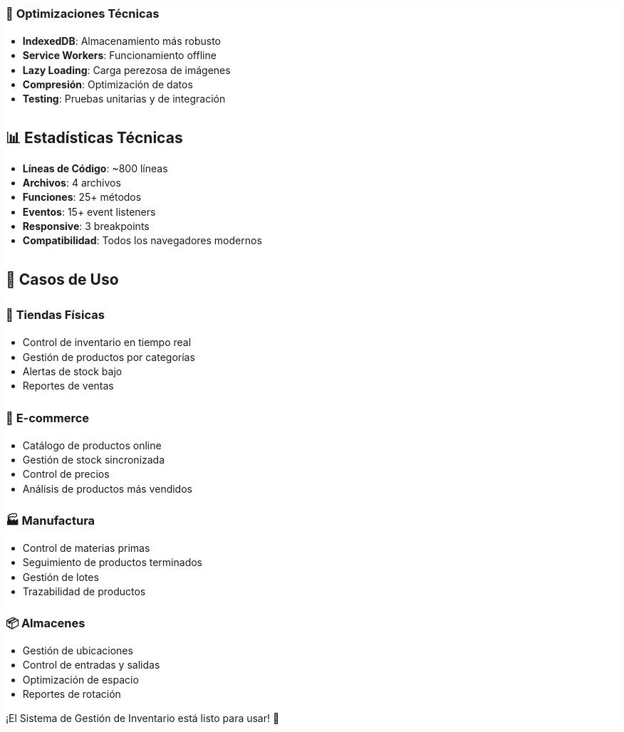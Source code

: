 ### 🔧 **Optimizaciones Técnicas**
- **IndexedDB**: Almacenamiento más robusto
- **Service Workers**: Funcionamiento offline
- **Lazy Loading**: Carga perezosa de imágenes
- **Compresión**: Optimización de datos
- **Testing**: Pruebas unitarias y de integración

## 📊 Estadísticas Técnicas

- **Líneas de Código**: ~800 líneas
- **Archivos**: 4 archivos
- **Funciones**: 25+ métodos
- **Eventos**: 15+ event listeners
- **Responsive**: 3 breakpoints
- **Compatibilidad**: Todos los navegadores modernos

## 🎯 Casos de Uso

### 🏪 **Tiendas Físicas**
- Control de inventario en tiempo real
- Gestión de productos por categorías
- Alertas de stock bajo
- Reportes de ventas

### 🛒 **E-commerce**
- Catálogo de productos online
- Gestión de stock sincronizada
- Control de precios
- Análisis de productos más vendidos

### 🏭 **Manufactura**
- Control de materias primas
- Seguimiento de productos terminados
- Gestión de lotes
- Trazabilidad de productos

### 📦 **Almacenes**
- Gestión de ubicaciones
- Control de entradas y salidas
- Optimización de espacio
- Reportes de rotación

¡El Sistema de Gestión de Inventario está listo para usar! 🎉
